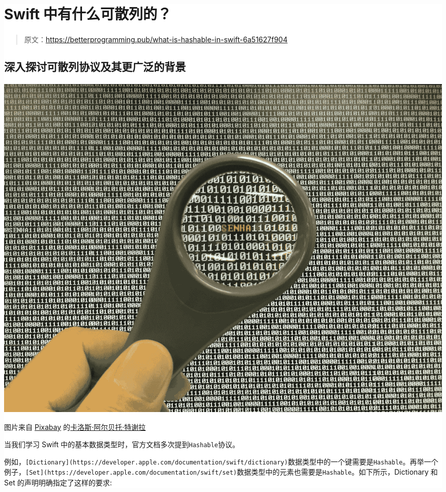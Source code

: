# Swift 中有什么可散列的？

> 原文：<https://betterprogramming.pub/what-is-hashable-in-swift-6a51627f904>

## 深入探讨可散列协议及其更广泛的背景

![](img/f8c09b342ffd99b0905d8e8bd1106bb8.png)

图片来自 [Pixabay](https://pixabay.com/?utm_source=link-attribution&amp;utm_medium=referral&amp;utm_campaign=image&amp;utm_content=704252) 的[卡洛斯·阿尔贝托·特谢拉](https://pixabay.com/users/carlosalbertoteixeira-637237/?utm_source=link-attribution&amp;utm_medium=referral&amp;utm_campaign=image&amp;utm_content=704252)

当我们学习 Swift 中的基本数据类型时，官方文档多次提到`Hashable`协议。

例如，`[Dictionary](https://developer.apple.com/documentation/swift/dictionary)`数据类型中的一个键需要是`Hashable`。再举一个例子，`[Set](https://developer.apple.com/documentation/swift/set)`数据类型中的元素也需要是`Hashable`。如下所示，Dictionary 和 Set 的声明明确指定了这样的要求:
